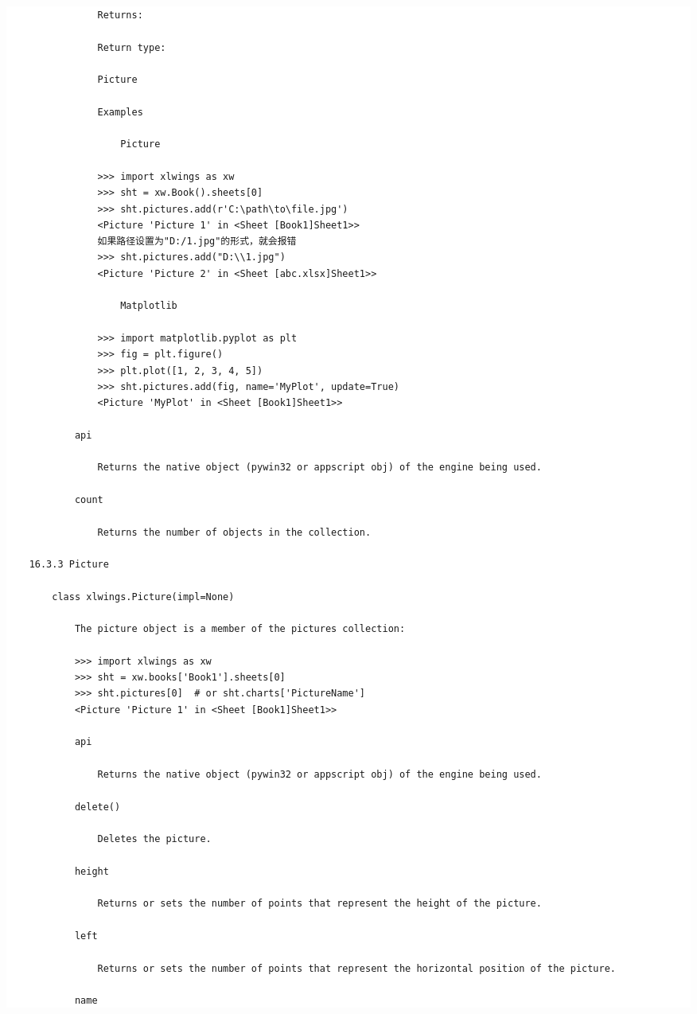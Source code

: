 			        Returns:	

			        Return type:	

			        Picture

			        Examples

			            Picture

			        >>> import xlwings as xw
			        >>> sht = xw.Book().sheets[0]
			        >>> sht.pictures.add(r'C:\path\to\file.jpg')
			        <Picture 'Picture 1' in <Sheet [Book1]Sheet1>>
			        如果路径设置为"D:/1.jpg"的形式，就会报错
			        >>> sht.pictures.add("D:\\1.jpg")
					<Picture 'Picture 2' in <Sheet [abc.xlsx]Sheet1>>

			            Matplotlib

			        >>> import matplotlib.pyplot as plt
			        >>> fig = plt.figure()
			        >>> plt.plot([1, 2, 3, 4, 5])
			        >>> sht.pictures.add(fig, name='MyPlot', update=True)
			        <Picture 'MyPlot' in <Sheet [Book1]Sheet1>>

			    api

			        Returns the native object (pywin32 or appscript obj) of the engine being used.

			    count

			        Returns the number of objects in the collection.

		16.3.3 Picture

			class xlwings.Picture(impl=None)

			    The picture object is a member of the pictures collection:

			    >>> import xlwings as xw
			    >>> sht = xw.books['Book1'].sheets[0]
			    >>> sht.pictures[0]  # or sht.charts['PictureName']
			    <Picture 'Picture 1' in <Sheet [Book1]Sheet1>>

			    api

			        Returns the native object (pywin32 or appscript obj) of the engine being used.

			    delete()

			        Deletes the picture.

			    height

			        Returns or sets the number of points that represent the height of the picture.

			    left

			        Returns or sets the number of points that represent the horizontal position of the picture.

			    name
